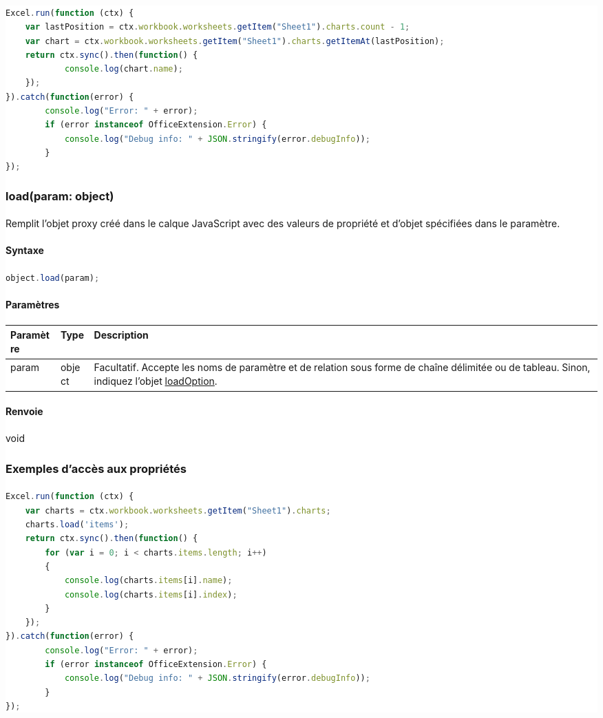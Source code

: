 ```js
Excel.run(function (ctx) { 
	var lastPosition = ctx.workbook.worksheets.getItem("Sheet1").charts.count - 1;
	var chart = ctx.workbook.worksheets.getItem("Sheet1").charts.getItemAt(lastPosition);
	return ctx.sync().then(function() {
			console.log(chart.name);
	});
}).catch(function(error) {
		console.log("Error: " + error);
		if (error instanceof OfficeExtension.Error) {
			console.log("Debug info: " + JSON.stringify(error.debugInfo));
		}
});
```

### load(param: object)
Remplit l’objet proxy créé dans le calque JavaScript avec des valeurs de propriété et d’objet spécifiées dans le paramètre.

#### Syntaxe
```js
object.load(param);
```

#### Paramètres
| Paramètre   | Type|Description|
|:---------------|:--------|:----------|
|param|object|Facultatif. Accepte les noms de paramètre et de relation sous forme de chaîne délimitée ou de tableau. Sinon, indiquez l’objet [loadOption](loadoption.md).|

#### Renvoie
void
### Exemples d’accès aux propriétés

```js
Excel.run(function (ctx) { 
	var charts = ctx.workbook.worksheets.getItem("Sheet1").charts;
	charts.load('items');
	return ctx.sync().then(function() {
		for (var i = 0; i < charts.items.length; i++)
		{
			console.log(charts.items[i].name);
			console.log(charts.items[i].index);
		}
	});
}).catch(function(error) {
		console.log("Error: " + error);
		if (error instanceof OfficeExtension.Error) {
			console.log("Debug info: " + JSON.stringify(error.debugInfo));
		}
});
```
